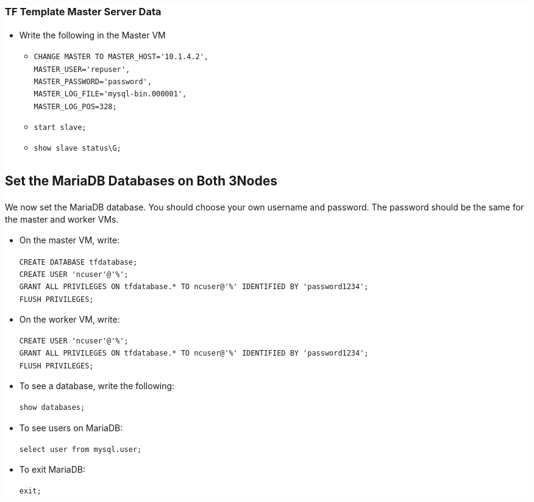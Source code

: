 

### TF Template Master Server Data

* Write the following in the Master VM
  * ```
    CHANGE MASTER TO MASTER_HOST='10.1.4.2',
    MASTER_USER='repuser',
    MASTER_PASSWORD='password',
    MASTER_LOG_FILE='mysql-bin.000001',
    MASTER_LOG_POS=328;
    ```
  * ```
    start slave;
    ```
  * ```
    show slave status\G;
    ```



## Set the MariaDB Databases on Both 3Nodes

We now set the MariaDB database. You should choose your own username and password. The password should be the same for the master and worker VMs.

* On the master VM, write:
    ```
    CREATE DATABASE tfdatabase;
    CREATE USER 'ncuser'@'%';
    GRANT ALL PRIVILEGES ON tfdatabase.* TO ncuser@'%' IDENTIFIED BY 'password1234';
    FLUSH PRIVILEGES;
    ```

* On the worker VM, write:
    ```
    CREATE USER 'ncuser'@'%';
    GRANT ALL PRIVILEGES ON tfdatabase.* TO ncuser@'%' IDENTIFIED BY 'password1234';
    FLUSH PRIVILEGES;
    ```

* To see a database, write the following:
    ```
    show databases;
    ```
* To see users on MariaDB:
    ```
    select user from mysql.user;
    ```
* To exit MariaDB:
    ```
    exit;
    ```
